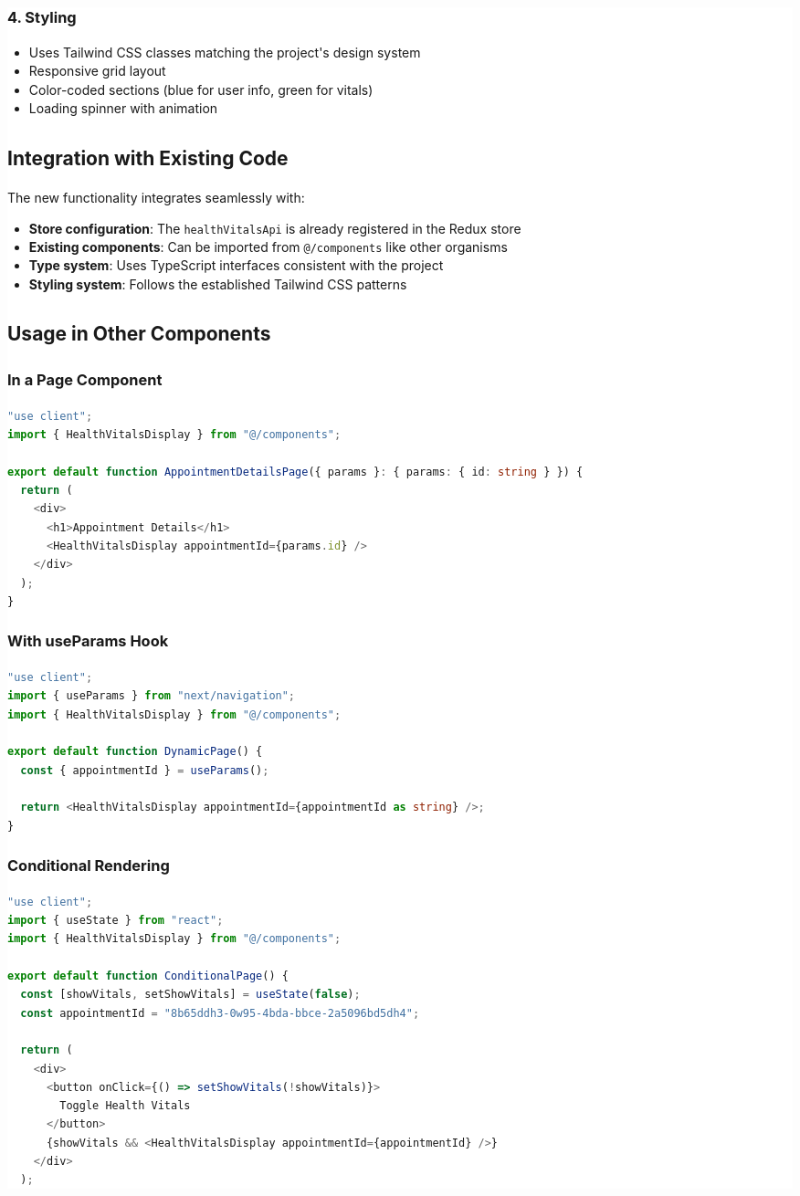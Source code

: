 ### 4. **Styling**
- Uses Tailwind CSS classes matching the project's design system
- Responsive grid layout
- Color-coded sections (blue for user info, green for vitals)
- Loading spinner with animation

## Integration with Existing Code

The new functionality integrates seamlessly with:
- **Store configuration**: The `healthVitalsApi` is already registered in the Redux store
- **Existing components**: Can be imported from `@/components` like other organisms
- **Type system**: Uses TypeScript interfaces consistent with the project
- **Styling system**: Follows the established Tailwind CSS patterns

## Usage in Other Components

### In a Page Component
```typescript
"use client";
import { HealthVitalsDisplay } from "@/components";

export default function AppointmentDetailsPage({ params }: { params: { id: string } }) {
  return (
    <div>
      <h1>Appointment Details</h1>
      <HealthVitalsDisplay appointmentId={params.id} />
    </div>
  );
}
```

### With useParams Hook
```typescript
"use client";
import { useParams } from "next/navigation";
import { HealthVitalsDisplay } from "@/components";

export default function DynamicPage() {
  const { appointmentId } = useParams();
  
  return <HealthVitalsDisplay appointmentId={appointmentId as string} />;
}
```

### Conditional Rendering
```typescript
"use client";
import { useState } from "react";
import { HealthVitalsDisplay } from "@/components";

export default function ConditionalPage() {
  const [showVitals, setShowVitals] = useState(false);
  const appointmentId = "8b65ddh3-0w95-4bda-bbce-2a5096bd5dh4";
  
  return (
    <div>
      <button onClick={() => setShowVitals(!showVitals)}>
        Toggle Health Vitals
      </button>
      {showVitals && <HealthVitalsDisplay appointmentId={appointmentId} />}
    </div>
  );
```
